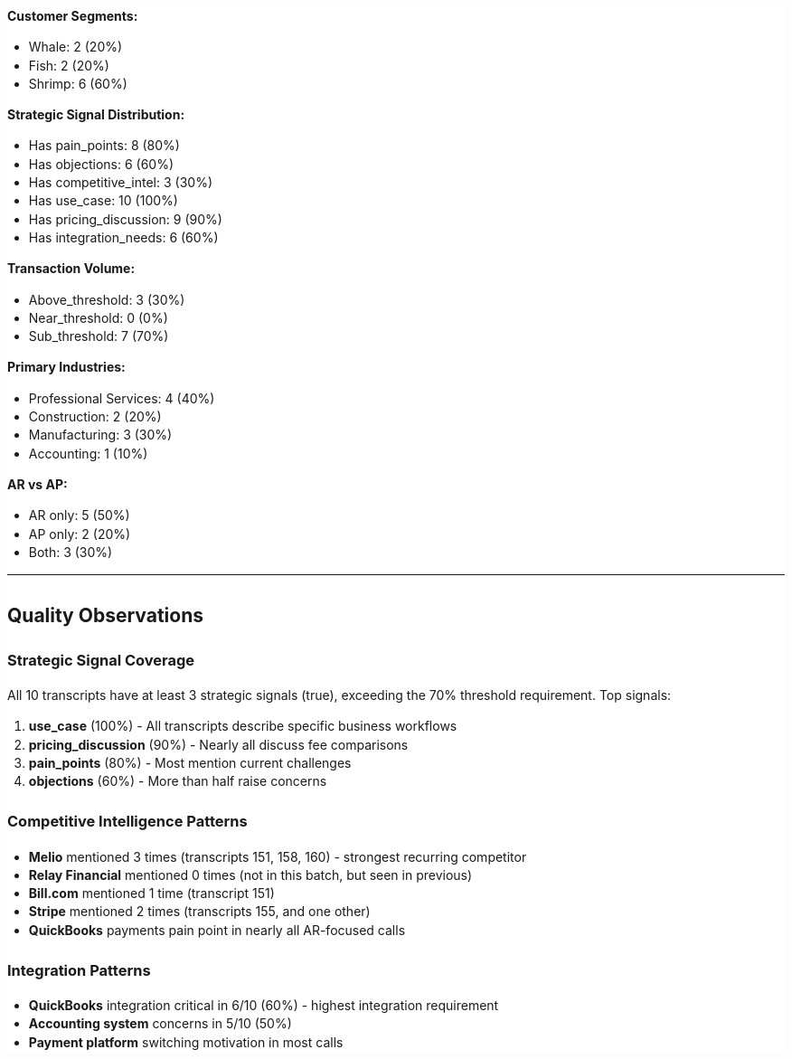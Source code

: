 **Customer Segments:**
- Whale: 2 (20%)
- Fish: 2 (20%)
- Shrimp: 6 (60%)

**Strategic Signal Distribution:**
- Has pain_points: 8 (80%)
- Has objections: 6 (60%)
- Has competitive_intel: 3 (30%)
- Has use_case: 10 (100%)
- Has pricing_discussion: 9 (90%)
- Has integration_needs: 6 (60%)

**Transaction Volume:**
- Above_threshold: 3 (30%)
- Near_threshold: 0 (0%)
- Sub_threshold: 7 (70%)

**Primary Industries:**
- Professional Services: 4 (40%)
- Construction: 2 (20%)
- Manufacturing: 3 (30%)
- Accounting: 1 (10%)

**AR vs AP:**
- AR only: 5 (50%)
- AP only: 2 (20%)
- Both: 3 (30%)

---

## Quality Observations

### Strategic Signal Coverage
All 10 transcripts have at least 3 strategic signals (true), exceeding the 70% threshold requirement. Top signals:
1. **use_case** (100%) - All transcripts describe specific business workflows
2. **pricing_discussion** (90%) - Nearly all discuss fee comparisons
3. **pain_points** (80%) - Most mention current challenges
4. **objections** (60%) - More than half raise concerns

### Competitive Intelligence Patterns
- **Melio** mentioned 3 times (transcripts 151, 158, 160) - strongest recurring competitor
- **Relay Financial** mentioned 0 times (not in this batch, but seen in previous)
- **Bill.com** mentioned 1 time (transcript 151)
- **Stripe** mentioned 2 times (transcripts 155, and one other)
- **QuickBooks** payments pain point in nearly all AR-focused calls

### Integration Patterns
- **QuickBooks** integration critical in 6/10 (60%) - highest integration requirement
- **Accounting system** concerns in 5/10 (50%)
- **Payment platform** switching motivation in most calls
